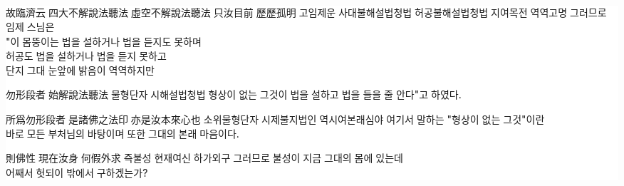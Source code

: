 <p>
	故臨濟云 四大不解說法聽法 虛空不解說法聽法 只汝目前 歷歷孤明
<span class="chinese-korean-transliteration">
	고임제운 사대불해설법청법 허공불해설법청법 지여목전 역역고명
</span>
<span class="chinese-korean-translation">
	그러므로 임제 스님은
	<br>
	"이 몸뚱이는 법을 설하거나 법을 듣지도 못하며
	<br>
	허공도 법을 설하거나 법을 듣지 못하고
	<br>
	단지 그대 눈앞에 밝음이 역역하지만
</span>
</p>

<p>
	勿形段者 始解說法聽法
<span class="chinese-korean-transliteration">
	물형단자 시해설법청법
</span>
<span class="chinese-korean-translation">
	형상이 없는 그것이 법을 설하고 법을 들을 줄 안다"고 하였다.
</span>
</p>

<p>
	所爲勿形段者 是諸佛之法印 亦是汝本來心也
<span class="chinese-korean-transliteration">
	소위물형단자 시제불지법인 역시여본래심야
</span>
<span class="chinese-korean-translation">
	여기서 말하는 "형상이 없는 그것"이란
	<br>
	바로 모든 부처님의 바탕이며 또한 그대의 본래 마음이다.
</span>
</p>

<p>
	<font class="emph" id="buddha-nature-in-everyone">
	則佛性 現在汝身 何假外求
	</font>
<span class="chinese-korean-transliteration">
	<font class="emph">
	즉불성 현재여신 하가외구
	</font>
</span>
<span class="chinese-korean-translation">
	<font class="emph">
	그러므로 불성이 지금 그대의 몸에 있는데
	<br>
	어째서 헛되이 밖에서 구하겠는가?
	</font>
</span>
</p>
